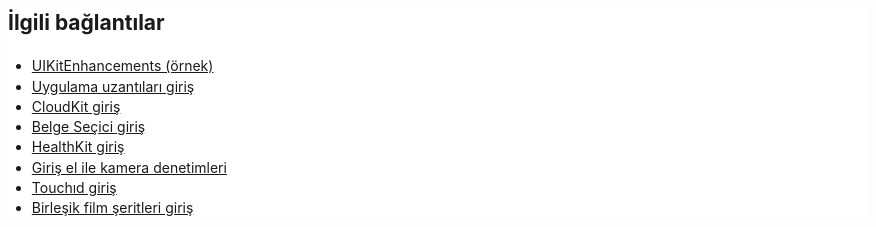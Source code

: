

## <a name="related-links"></a>İlgili bağlantılar

- [UIKitEnhancements (örnek)](https://developer.xamarin.com/samples/monotouch/ios8/UIKitEnhancements)
- [Uygulama uzantıları giriş](~/ios/platform/extensions.md)
- [CloudKit giriş](~/ios/data-cloud/intro-to-cloudkit.md)
- [Belge Seçici giriş](~/ios/platform/document-picker.md)
- [HealthKit giriş](~/ios/platform/healthkit.md)
- [Giriş el ile kamera denetimleri](~/ios/user-interface/controls/intro-to-manual-camera-controls.md)
- [Touchıd giriş](~/ios/platform/touchid.md)
- [Birleşik film şeritleri giriş](~/ios/user-interface/storyboards/unified-storyboards.md)

